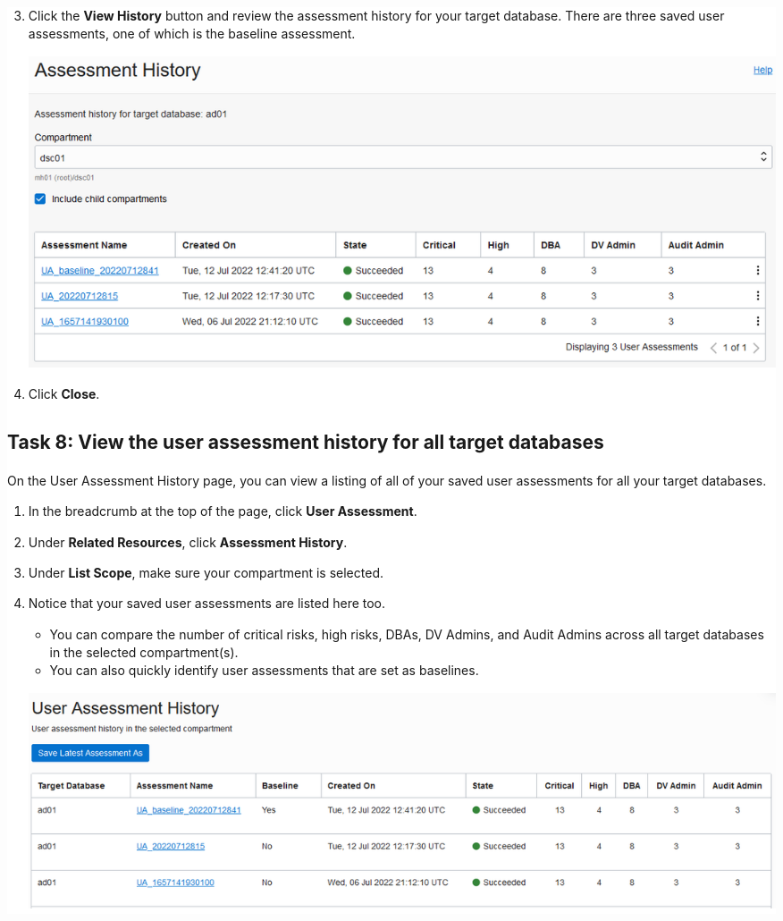 3. Click the **View History** button and review the assessment history for your target database. There are three saved user assessments, one of which is the baseline assessment.

    ![User Assessment history for target database](images/ua-assessment-history-for-target-database.png "User Assessment history for target database")

4. Click **Close**.


## Task 8: View the user assessment history for all target databases

On the User Assessment History page, you can view a listing of all of your saved user assessments for all your target databases.

1. In the breadcrumb at the top of the page, click **User Assessment**.

2. Under **Related Resources**, click **Assessment History**.

3. Under **List Scope**, make sure your compartment is selected.

4. Notice that your saved user assessments are listed here too.

    - You can compare the number of critical risks, high risks, DBAs, DV Admins, and Audit Admins across all target databases in the selected compartment(s).
    - You can also quickly identify user assessments that are set as baselines.

    ![Assessment History for all target databases](images/ua-assessment-history-all-targets.png "Assessment History for all target databases")
